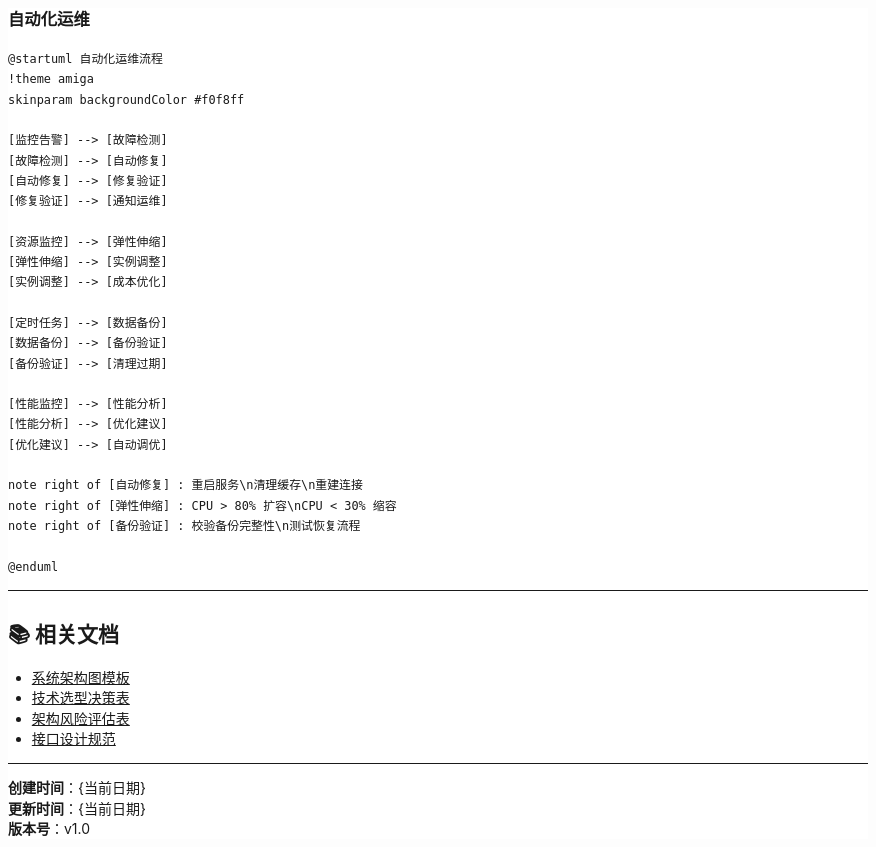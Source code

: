 ### 自动化运维

```plantuml
@startuml 自动化运维流程
!theme amiga
skinparam backgroundColor #f0f8ff

[监控告警] --> [故障检测]
[故障检测] --> [自动修复]
[自动修复] --> [修复验证]
[修复验证] --> [通知运维]

[资源监控] --> [弹性伸缩]
[弹性伸缩] --> [实例调整]
[实例调整] --> [成本优化]

[定时任务] --> [数据备份]
[数据备份] --> [备份验证]
[备份验证] --> [清理过期]

[性能监控] --> [性能分析]
[性能分析] --> [优化建议]
[优化建议] --> [自动调优]

note right of [自动修复] : 重启服务\n清理缓存\n重建连接
note right of [弹性伸缩] : CPU > 80% 扩容\nCPU < 30% 缩容
note right of [备份验证] : 校验备份完整性\n测试恢复流程

@enduml
```

---

## 📚 相关文档

- [系统架构图模板](系统架构图模板.md)
- [技术选型决策表](技术选型决策表.md)
- [架构风险评估表](架构风险评估表.md)
- [接口设计规范](接口设计规范.md)

---

**创建时间**：{当前日期}  
**更新时间**：{当前日期}  
**版本号**：v1.0

